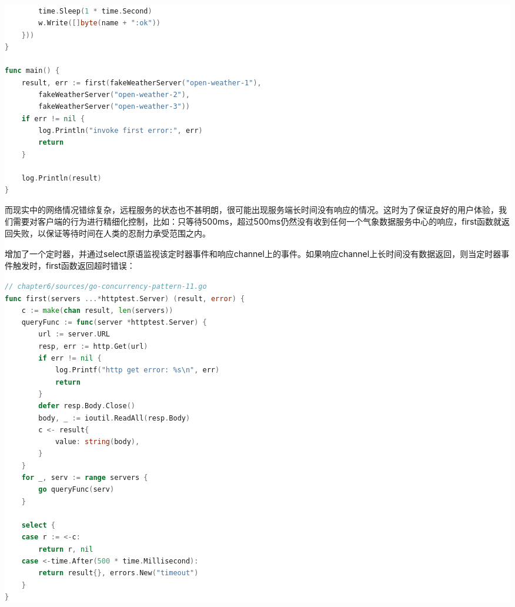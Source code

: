 ```go
        time.Sleep(1 * time.Second)
        w.Write([]byte(name + ":ok"))
    }))
}

func main() {
    result, err := first(fakeWeatherServer("open-weather-1"),
        fakeWeatherServer("open-weather-2"),
        fakeWeatherServer("open-weather-3"))
    if err != nil {
        log.Println("invoke first error:", err)
        return
    }
  
    log.Println(result)
}
```

而现实中的网络情况错综复杂，远程服务的状态也不甚明朗，很可能出现服务端长时间没有响应的情况。这时为了保证良好的用户体验，我们需要对客户端的行为进行精细化控制，比如：只等待500ms，超过500ms仍然没有收到任何一个气象数据服务中心的响应，first函数就返回失败，以保证等待时间在人类的忍耐力承受范围之内。

增加了一个定时器，并通过select原语监视该定时器事件和响应channel上的事件。如果响应channel上长时间没有数据返回，则当定时器事件触发时，first函数返回超时错误：

```go
// chapter6/sources/go-concurrency-pattern-11.go
func first(servers ...*httptest.Server) (result, error) {
    c := make(chan result, len(servers))
    queryFunc := func(server *httptest.Server) {
        url := server.URL
        resp, err := http.Get(url)
        if err != nil {
            log.Printf("http get error: %s\n", err)
            return
        }
        defer resp.Body.Close()
        body, _ := ioutil.ReadAll(resp.Body)
        c <- result{
            value: string(body),
        }
    }
    for _, serv := range servers {
        go queryFunc(serv)
    }
  
    select {
    case r := <-c:
        return r, nil
    case <-time.After(500 * time.Millisecond):
        return result{}, errors.New("timeout")
    }
}
```
